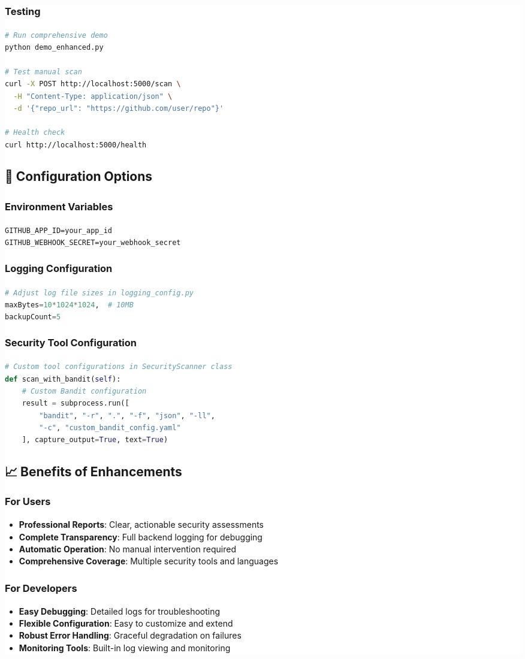 ### Testing
```bash
# Run comprehensive demo
python demo_enhanced.py

# Test manual scan
curl -X POST http://localhost:5000/scan \
  -H "Content-Type: application/json" \
  -d '{"repo_url": "https://github.com/user/repo"}'

# Health check
curl http://localhost:5000/health
```

## 🔧 Configuration Options

### Environment Variables
```env
GITHUB_APP_ID=your_app_id
GITHUB_WEBHOOK_SECRET=your_webhook_secret
```

### Logging Configuration
```python
# Adjust log file sizes in logging_config.py
maxBytes=10*1024*1024,  # 10MB
backupCount=5
```

### Security Tool Configuration
```python
# Custom tool configurations in SecurityScanner class
def scan_with_bandit(self):
    # Custom Bandit configuration
    result = subprocess.run([
        "bandit", "-r", ".", "-f", "json", "-ll",
        "-c", "custom_bandit_config.yaml"
    ], capture_output=True, text=True)
```

## 📈 Benefits of Enhancements

### For Users
- **Professional Reports**: Clear, actionable security assessments
- **Complete Transparency**: Full backend logging for debugging
- **Automatic Operation**: No manual intervention required
- **Comprehensive Coverage**: Multiple security tools and languages

### For Developers
- **Easy Debugging**: Detailed logs for troubleshooting
- **Flexible Configuration**: Easy to customize and extend
- **Robust Error Handling**: Graceful degradation on failures
- **Monitoring Tools**: Built-in log viewing and monitoring
